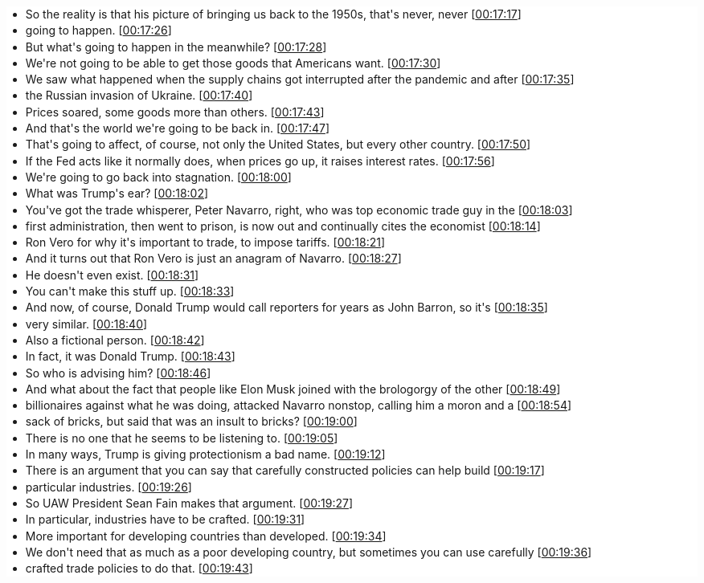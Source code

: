 *  So the reality is that his picture of bringing us back to the 1950s, that's never, never [[00:17:17](https://www.youtube.com/watch?v=Ixm0tXIsxPs&t=1037.44s)]
*  going to happen. [[00:17:26](https://www.youtube.com/watch?v=Ixm0tXIsxPs&t=1046.92s)]
*  But what's going to happen in the meanwhile? [[00:17:28](https://www.youtube.com/watch?v=Ixm0tXIsxPs&t=1048.1200000000001s)]
*  We're not going to be able to get those goods that Americans want. [[00:17:30](https://www.youtube.com/watch?v=Ixm0tXIsxPs&t=1050.8600000000001s)]
*  We saw what happened when the supply chains got interrupted after the pandemic and after [[00:17:35](https://www.youtube.com/watch?v=Ixm0tXIsxPs&t=1055.24s)]
*  the Russian invasion of Ukraine. [[00:17:40](https://www.youtube.com/watch?v=Ixm0tXIsxPs&t=1060.32s)]
*  Prices soared, some goods more than others. [[00:17:43](https://www.youtube.com/watch?v=Ixm0tXIsxPs&t=1063.32s)]
*  And that's the world we're going to be back in. [[00:17:47](https://www.youtube.com/watch?v=Ixm0tXIsxPs&t=1067.3999999999999s)]
*  That's going to affect, of course, not only the United States, but every other country. [[00:17:50](https://www.youtube.com/watch?v=Ixm0tXIsxPs&t=1070.08s)]
*  If the Fed acts like it normally does, when prices go up, it raises interest rates. [[00:17:56](https://www.youtube.com/watch?v=Ixm0tXIsxPs&t=1076.08s)]
*  We're going to go back into stagnation. [[00:18:00](https://www.youtube.com/watch?v=Ixm0tXIsxPs&t=1080.3999999999999s)]
*  What was Trump's ear? [[00:18:02](https://www.youtube.com/watch?v=Ixm0tXIsxPs&t=1082.28s)]
*  You've got the trade whisperer, Peter Navarro, right, who was top economic trade guy in the [[00:18:03](https://www.youtube.com/watch?v=Ixm0tXIsxPs&t=1083.96s)]
*  first administration, then went to prison, is now out and continually cites the economist [[00:18:14](https://www.youtube.com/watch?v=Ixm0tXIsxPs&t=1094.08s)]
*  Ron Vero for why it's important to trade, to impose tariffs. [[00:18:21](https://www.youtube.com/watch?v=Ixm0tXIsxPs&t=1101.3600000000001s)]
*  And it turns out that Ron Vero is just an anagram of Navarro. [[00:18:27](https://www.youtube.com/watch?v=Ixm0tXIsxPs&t=1107.24s)]
*  He doesn't even exist. [[00:18:31](https://www.youtube.com/watch?v=Ixm0tXIsxPs&t=1111.68s)]
*  You can't make this stuff up. [[00:18:33](https://www.youtube.com/watch?v=Ixm0tXIsxPs&t=1113.88s)]
*  And now, of course, Donald Trump would call reporters for years as John Barron, so it's [[00:18:35](https://www.youtube.com/watch?v=Ixm0tXIsxPs&t=1115.2s)]
*  very similar. [[00:18:40](https://www.youtube.com/watch?v=Ixm0tXIsxPs&t=1120.92s)]
*  Also a fictional person. [[00:18:42](https://www.youtube.com/watch?v=Ixm0tXIsxPs&t=1122.7800000000002s)]
*  In fact, it was Donald Trump. [[00:18:43](https://www.youtube.com/watch?v=Ixm0tXIsxPs&t=1123.88s)]
*  So who is advising him? [[00:18:46](https://www.youtube.com/watch?v=Ixm0tXIsxPs&t=1126.68s)]
*  And what about the fact that people like Elon Musk joined with the brologorgy of the other [[00:18:49](https://www.youtube.com/watch?v=Ixm0tXIsxPs&t=1129.48s)]
*  billionaires against what he was doing, attacked Navarro nonstop, calling him a moron and a [[00:18:54](https://www.youtube.com/watch?v=Ixm0tXIsxPs&t=1134.72s)]
*  sack of bricks, but said that was an insult to bricks? [[00:19:00](https://www.youtube.com/watch?v=Ixm0tXIsxPs&t=1140.84s)]
*  There is no one that he seems to be listening to. [[00:19:05](https://www.youtube.com/watch?v=Ixm0tXIsxPs&t=1145.84s)]
*  In many ways, Trump is giving protectionism a bad name. [[00:19:12](https://www.youtube.com/watch?v=Ixm0tXIsxPs&t=1152.24s)]
*  There is an argument that you can say that carefully constructed policies can help build [[00:19:17](https://www.youtube.com/watch?v=Ixm0tXIsxPs&t=1157.9199999999998s)]
*  particular industries. [[00:19:26](https://www.youtube.com/watch?v=Ixm0tXIsxPs&t=1166.56s)]
*  So UAW President Sean Fain makes that argument. [[00:19:27](https://www.youtube.com/watch?v=Ixm0tXIsxPs&t=1167.72s)]
*  In particular, industries have to be crafted. [[00:19:31](https://www.youtube.com/watch?v=Ixm0tXIsxPs&t=1171.04s)]
*  More important for developing countries than developed. [[00:19:34](https://www.youtube.com/watch?v=Ixm0tXIsxPs&t=1174.0s)]
*  We don't need that as much as a poor developing country, but sometimes you can use carefully [[00:19:36](https://www.youtube.com/watch?v=Ixm0tXIsxPs&t=1176.96s)]
*  crafted trade policies to do that. [[00:19:43](https://www.youtube.com/watch?v=Ixm0tXIsxPs&t=1183.48s)]
